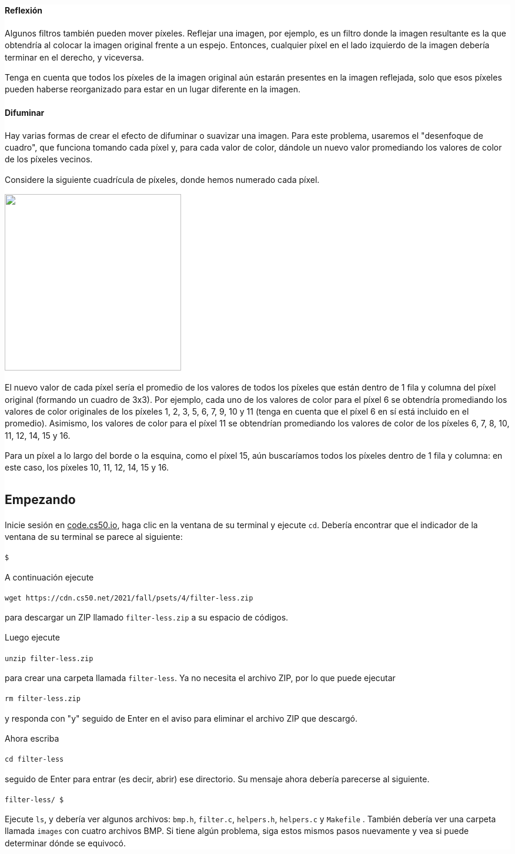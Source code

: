 #### Reflexión
Algunos filtros también pueden mover píxeles. Reflejar una imagen, por ejemplo, es un filtro donde la imagen resultante es la que obtendría al colocar la imagen original frente a un espejo. Entonces, cualquier píxel en el lado izquierdo de la imagen debería terminar en el derecho, y viceversa.

Tenga en cuenta que todos los píxeles de la imagen original aún estarán presentes en la imagen reflejada, solo que esos píxeles pueden haberse reorganizado para estar en un lugar diferente en la imagen.

#### Difuminar
Hay varias formas de crear el efecto de difuminar o suavizar una imagen. Para este problema, usaremos el "desenfoque de cuadro", que funciona tomando cada píxel y, para cada valor de color, dándole un nuevo valor promediando los valores de color de los píxeles vecinos.

Considere la siguiente cuadrícula de píxeles, donde hemos numerado cada píxel.

<img src="https://cs50.harvard.edu/x/2022/psets/4/filter/less/grid.png" width="300" height="300" />

El nuevo valor de cada píxel sería el promedio de los valores de todos los píxeles que están dentro de 1 fila y columna del píxel original (formando un cuadro de 3x3). Por ejemplo, cada uno de los valores de color para el píxel 6 se obtendría promediando los valores de color originales de los píxeles 1, 2, 3, 5, 6, 7, 9, 10 y 11 (tenga en cuenta que el píxel 6 en sí está incluido en el promedio). Asimismo, los valores de color para el píxel 11 se obtendrían promediando los valores de color de los píxeles 6, 7, 8, 10, 11, 12, 14, 15 y 16.

Para un píxel a lo largo del borde o la esquina, como el píxel 15, aún buscaríamos todos los píxeles dentro de 1 fila y columna: en este caso, los píxeles 10, 11, 12, 14, 15 y 16.

## Empezando
Inicie sesión en [code.cs50.io](https://code.cs50.io/), haga clic en la ventana de su terminal y ejecute ```cd```. Debería encontrar que el indicador de la ventana de su terminal se parece al siguiente:
```
$
```
A continuación ejecute
```
wget https://cdn.cs50.net/2021/fall/psets/4/filter-less.zip
```
para descargar un ZIP llamado ```filter-less.zip``` a su espacio de códigos.

Luego ejecute
```
unzip filter-less.zip
```
para crear una carpeta llamada ```filter-less```. Ya no necesita el archivo ZIP, por lo que puede ejecutar
```
rm filter-less.zip
```
y responda con "y" seguido de Enter en el aviso para eliminar el archivo ZIP que descargó.

Ahora escriba
```
cd filter-less
```
seguido de Enter para entrar (es decir, abrir) ese directorio. Su mensaje ahora debería parecerse al siguiente.
```
filter-less/ $
```
Ejecute ```ls```, y debería ver algunos archivos: ```bmp.h```, ```filter.c```, ```helpers.h```, ```helpers.c``` y ```Makefile``` . También debería ver una carpeta llamada ```images``` con cuatro archivos BMP. Si tiene algún problema, siga estos mismos pasos nuevamente y vea si puede determinar dónde se equivocó.
